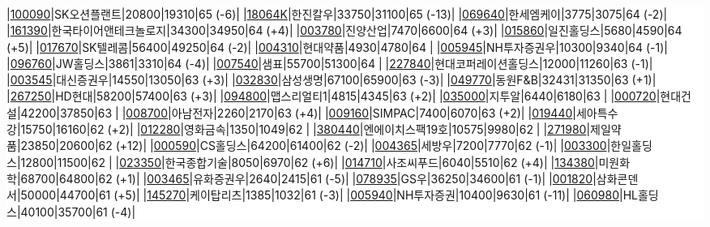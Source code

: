 |[100090](https://finance.daum.net/quotes/A100090)|SK오션플랜트|20800|19310|65 (-6)|
|[18064K](https://finance.daum.net/quotes/A18064K)|한진칼우|33750|31100|65 (-13)|
|[069640](https://finance.daum.net/quotes/A069640)|한세엠케이|3775|3075|64 (-2)|
|[161390](https://finance.daum.net/quotes/A161390)|한국타이어앤테크놀로지|34300|34950|64 (+4)|
|[003780](https://finance.daum.net/quotes/A003780)|진양산업|7470|6600|64 (+3)|
|[015860](https://finance.daum.net/quotes/A015860)|일진홀딩스|5680|4590|64 (+5)|
|[017670](https://finance.daum.net/quotes/A017670)|SK텔레콤|56400|49250|64 (-2)|
|[004310](https://finance.daum.net/quotes/A004310)|현대약품|4930|4780|64 |
|[005945](https://finance.daum.net/quotes/A005945)|NH투자증권우|10300|9340|64 (-1)|
|[096760](https://finance.daum.net/quotes/A096760)|JW홀딩스|3861|3310|64 (-4)|
|[007540](https://finance.daum.net/quotes/A007540)|샘표|55700|51300|64 |
|[227840](https://finance.daum.net/quotes/A227840)|현대코퍼레이션홀딩스|12000|11260|63 (-1)|
|[003545](https://finance.daum.net/quotes/A003545)|대신증권우|14550|13050|63 (+3)|
|[032830](https://finance.daum.net/quotes/A032830)|삼성생명|67100|65900|63 (-3)|
|[049770](https://finance.daum.net/quotes/A049770)|동원F&B|32431|31350|63 (+1)|
|[267250](https://finance.daum.net/quotes/A267250)|HD현대|58200|57400|63 (+3)|
|[094800](https://finance.daum.net/quotes/A094800)|맵스리얼티1|4815|4345|63 (+2)|
|[035000](https://finance.daum.net/quotes/A035000)|지투알|6440|6180|63 |
|[000720](https://finance.daum.net/quotes/A000720)|현대건설|42200|37850|63 |
|[008700](https://finance.daum.net/quotes/A008700)|아남전자|2260|2170|63 (+4)|
|[009160](https://finance.daum.net/quotes/A009160)|SIMPAC|7400|6070|63 (+2)|
|[019440](https://finance.daum.net/quotes/A019440)|세아특수강|15750|16160|62 (+2)|
|[012280](https://finance.daum.net/quotes/A012280)|영화금속|1350|1049|62 |
|[380440](https://finance.daum.net/quotes/A380440)|엔에이치스팩19호|10575|9980|62 |
|[271980](https://finance.daum.net/quotes/A271980)|제일약품|23850|20600|62 (+12)|
|[000590](https://finance.daum.net/quotes/A000590)|CS홀딩스|64200|61400|62 (-2)|
|[004365](https://finance.daum.net/quotes/A004365)|세방우|7200|7770|62 (-1)|
|[003300](https://finance.daum.net/quotes/A003300)|한일홀딩스|12800|11500|62 |
|[023350](https://finance.daum.net/quotes/A023350)|한국종합기술|8050|6970|62 (+6)|
|[014710](https://finance.daum.net/quotes/A014710)|사조씨푸드|6040|5510|62 (+4)|
|[134380](https://finance.daum.net/quotes/A134380)|미원화학|68700|64800|62 (+1)|
|[003465](https://finance.daum.net/quotes/A003465)|유화증권우|2640|2415|61 (-5)|
|[078935](https://finance.daum.net/quotes/A078935)|GS우|36250|34600|61 (-1)|
|[001820](https://finance.daum.net/quotes/A001820)|삼화콘덴서|50000|44700|61 (+5)|
|[145270](https://finance.daum.net/quotes/A145270)|케이탑리츠|1385|1032|61 (-3)|
|[005940](https://finance.daum.net/quotes/A005940)|NH투자증권|10400|9630|61 (-11)|
|[060980](https://finance.daum.net/quotes/A060980)|HL홀딩스|40100|35700|61 (-4)|